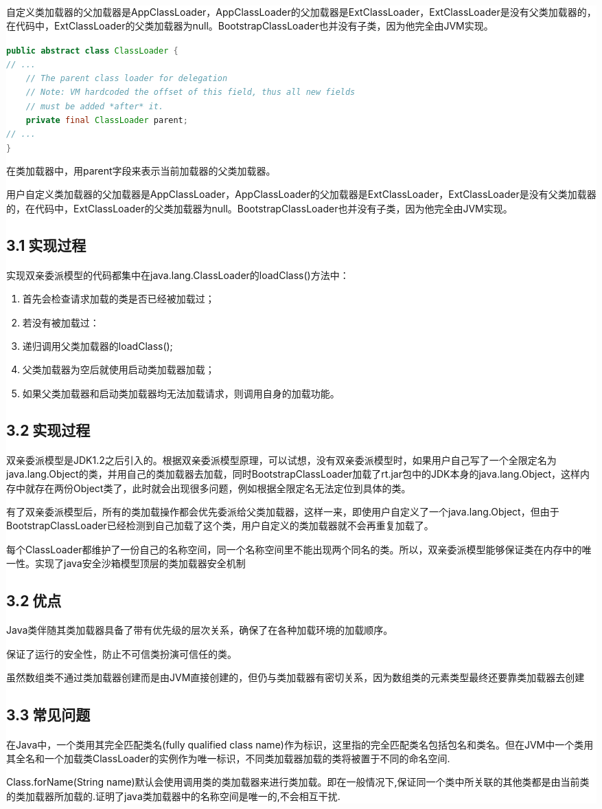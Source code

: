 自定义类加载器的父加载器是AppClassLoader，AppClassLoader的父加载器是ExtClassLoader，ExtClassLoader是没有父类加载器的，在代码中，ExtClassLoader的父类加载器为null。BootstrapClassLoader也并没有子类，因为他完全由JVM实现。

```java
public abstract class ClassLoader {
// ...
    // The parent class loader for delegation
    // Note: VM hardcoded the offset of this field, thus all new fields
    // must be added *after* it.
    private final ClassLoader parent;
// ...
}
```

在类加载器中，用parent字段来表示当前加载器的父类加载器。

用户自定义类加载器的父加载器是AppClassLoader，AppClassLoader的父加载器是ExtClassLoader，ExtClassLoader是没有父类加载器的，在代码中，ExtClassLoader的父类加载器为null。BootstrapClassLoader也并没有子类，因为他完全由JVM实现。

## 3.1 实现过程

实现双亲委派模型的代码都集中在java.lang.ClassLoader的loadClass()方法中：  

1. 首先会检查请求加载的类是否已经被加载过；  

2. 若没有被加载过：  

3. 递归调用父类加载器的loadClass();  

4. 父类加载器为空后就使用启动类加载器加载；  

5. 如果父类加载器和启动类加载器均无法加载请求，则调用自身的加载功能。

## 3.2 实现过程
双亲委派模型是JDK1.2之后引入的。根据双亲委派模型原理，可以试想，没有双亲委派模型时，如果用户自己写了一个全限定名为java.lang.Object的类，并用自己的类加载器去加载，同时BootstrapClassLoader加载了rt.jar包中的JDK本身的java.lang.Object，这样内存中就存在两份Object类了，此时就会出现很多问题，例如根据全限定名无法定位到具体的类。

有了双亲委派模型后，所有的类加载操作都会优先委派给父类加载器，这样一来，即使用户自定义了一个java.lang.Object，但由于BootstrapClassLoader已经检测到自己加载了这个类，用户自定义的类加载器就不会再重复加载了。

每个ClassLoader都维护了一份自己的名称空间，同一个名称空间里不能出现两个同名的类。所以，双亲委派模型能够保证类在内存中的唯一性。实现了java安全沙箱模型顶层的类加载器安全机制

## 3.2 优点

Java类伴随其类加载器具备了带有优先级的层次关系，确保了在各种加载环境的加载顺序。  

保证了运行的安全性，防止不可信类扮演可信任的类。

虽然数组类不通过类加载器创建而是由JVM直接创建的，但仍与类加载器有密切关系，因为数组类的元素类型最终还要靠类加载器去创建

## 3.3 常见问题

在Java中，一个类用其完全匹配类名(fully qualified class name)作为标识，这里指的完全匹配类名包括包名和类名。但在JVM中一个类用其全名和一个加载类ClassLoader的实例作为唯一标识，不同类加载器加载的类将被置于不同的命名空间.

Class.forName(String name)默认会使用调用类的类加载器来进行类加载。即在一般情况下,保证同一个类中所关联的其他类都是由当前类的类加载器所加载的.证明了java类加载器中的名称空间是唯一的,不会相互干扰.
